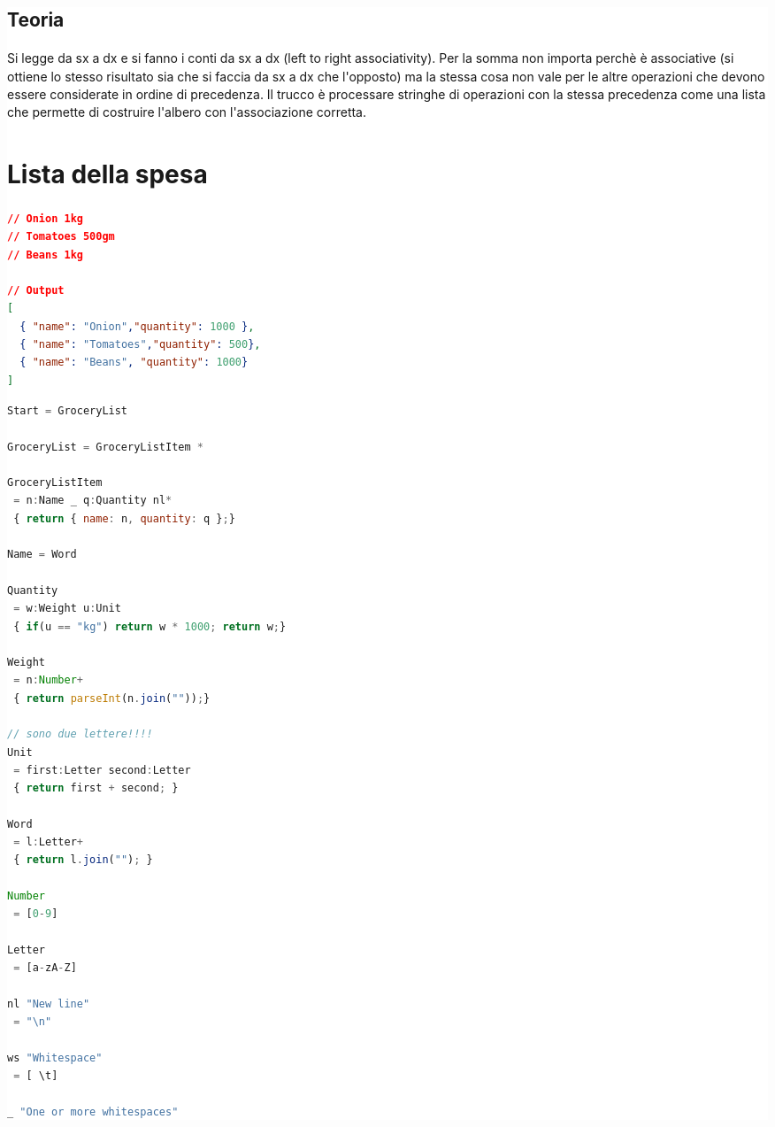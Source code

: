 ## Teoria
Si legge da sx a dx e si fanno i conti da sx a dx (left to right associativity). Per la somma non importa perchè è associative (si ottiene lo stesso risultato sia che si faccia da sx a dx che l'opposto) ma la stessa cosa non vale per le altre operazioni che devono essere considerate in ordine di precedenza. Il trucco è processare stringhe di operazioni con la stessa precedenza come una lista che permette di costruire l'albero con l'associazione corretta.


# Lista della spesa
```json
// Onion 1kg
// Tomatoes 500gm
// Beans 1kg

// Output
[
  { "name": "Onion","quantity": 1000 },
  { "name": "Tomatoes","quantity": 500},
  { "name": "Beans", "quantity": 1000}
]
```

```peg.js
Start = GroceryList

GroceryList = GroceryListItem *

GroceryListItem
 = n:Name _ q:Quantity nl*
 { return { name: n, quantity: q };}

Name = Word

Quantity
 = w:Weight u:Unit
 { if(u == "kg") return w * 1000; return w;} 

Weight
 = n:Number+
 { return parseInt(n.join(""));}

// sono due lettere!!!!
Unit
 = first:Letter second:Letter
 { return first + second; }

Word
 = l:Letter+
 { return l.join(""); }

Number
 = [0-9]

Letter
 = [a-zA-Z]

nl "New line"
 = "\n"

ws "Whitespace"
 = [ \t]

_ "One or more whitespaces"
```
